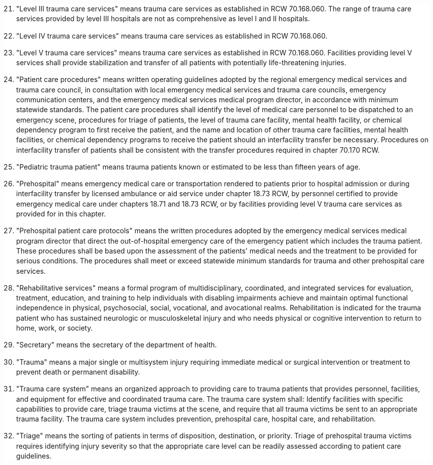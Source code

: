 21. "Level III trauma care services" means trauma care services as established in RCW 70.168.060. The range of trauma care services provided by level III hospitals are not as comprehensive as level I and II hospitals.

22. "Level IV trauma care services" means trauma care services as established in RCW 70.168.060.

23. "Level V trauma care services" means trauma care services as established in RCW 70.168.060. Facilities providing level V services shall provide stabilization and transfer of all patients with potentially life-threatening injuries.

24. "Patient care procedures" means written operating guidelines adopted by the regional emergency medical services and trauma care council, in consultation with local emergency medical services and trauma care councils, emergency communication centers, and the emergency medical services medical program director, in accordance with minimum statewide standards. The patient care procedures shall identify the level of medical care personnel to be dispatched to an emergency scene, procedures for triage of patients, the level of trauma care facility, mental health facility, or chemical dependency program to first receive the patient, and the name and location of other trauma care facilities, mental health facilities, or chemical dependency programs to receive the patient should an interfacility transfer be necessary. Procedures on interfacility transfer of patients shall be consistent with the transfer procedures required in chapter 70.170 RCW.

25. "Pediatric trauma patient" means trauma patients known or estimated to be less than fifteen years of age.

26. "Prehospital" means emergency medical care or transportation rendered to patients prior to hospital admission or during interfacility transfer by licensed ambulance or aid service under chapter 18.73 RCW, by personnel certified to provide emergency medical care under chapters 18.71 and 18.73 RCW, or by facilities providing level V trauma care services as provided for in this chapter.

27. "Prehospital patient care protocols" means the written procedures adopted by the emergency medical services medical program director that direct the out-of-hospital emergency care of the emergency patient which includes the trauma patient. These procedures shall be based upon the assessment of the patients' medical needs and the treatment to be provided for serious conditions. The procedures shall meet or exceed statewide minimum standards for trauma and other prehospital care services.

28. "Rehabilitative services" means a formal program of multidisciplinary, coordinated, and integrated services for evaluation, treatment, education, and training to help individuals with disabling impairments achieve and maintain optimal functional independence in physical, psychosocial, social, vocational, and avocational realms. Rehabilitation is indicated for the trauma patient who has sustained neurologic or musculoskeletal injury and who needs physical or cognitive intervention to return to home, work, or society.

29. "Secretary" means the secretary of the department of health.

30. "Trauma" means a major single or multisystem injury requiring immediate medical or surgical intervention or treatment to prevent death or permanent disability.

31. "Trauma care system" means an organized approach to providing care to trauma patients that provides personnel, facilities, and equipment for effective and coordinated trauma care. The trauma care system shall: Identify facilities with specific capabilities to provide care, triage trauma victims at the scene, and require that all trauma victims be sent to an appropriate trauma facility. The trauma care system includes prevention, prehospital care, hospital care, and rehabilitation.

32. "Triage" means the sorting of patients in terms of disposition, destination, or priority. Triage of prehospital trauma victims requires identifying injury severity so that the appropriate care level can be readily assessed according to patient care guidelines.
